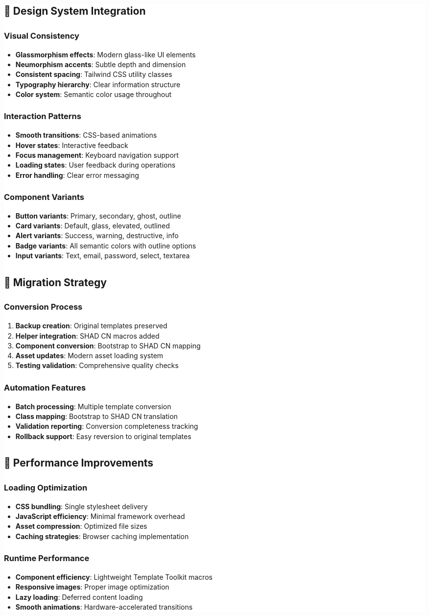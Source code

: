 ## 🎨 Design System Integration

### Visual Consistency
- **Glassmorphism effects**: Modern glass-like UI elements
- **Neumorphism accents**: Subtle depth and dimension
- **Consistent spacing**: Tailwind CSS utility classes
- **Typography hierarchy**: Clear information structure
- **Color system**: Semantic color usage throughout

### Interaction Patterns
- **Smooth transitions**: CSS-based animations
- **Hover states**: Interactive feedback
- **Focus management**: Keyboard navigation support
- **Loading states**: User feedback during operations
- **Error handling**: Clear error messaging

### Component Variants
- **Button variants**: Primary, secondary, ghost, outline
- **Card variants**: Default, glass, elevated, outlined
- **Alert variants**: Success, warning, destructive, info
- **Badge variants**: All semantic colors with outline options
- **Input variants**: Text, email, password, select, textarea

## 🔄 Migration Strategy

### Conversion Process
1. **Backup creation**: Original templates preserved
2. **Helper integration**: SHAD CN macros added
3. **Component conversion**: Bootstrap to SHAD CN mapping
4. **Asset updates**: Modern asset loading system
5. **Testing validation**: Comprehensive quality checks

### Automation Features
- **Batch processing**: Multiple template conversion
- **Class mapping**: Bootstrap to SHAD CN translation
- **Validation reporting**: Conversion completeness tracking
- **Rollback support**: Easy reversion to original templates

## 🚀 Performance Improvements

### Loading Optimization
- **CSS bundling**: Single stylesheet delivery
- **JavaScript efficiency**: Minimal framework overhead
- **Asset compression**: Optimized file sizes
- **Caching strategies**: Browser caching implementation

### Runtime Performance
- **Component efficiency**: Lightweight Template Toolkit macros
- **Responsive images**: Proper image optimization
- **Lazy loading**: Deferred content loading
- **Smooth animations**: Hardware-accelerated transitions
